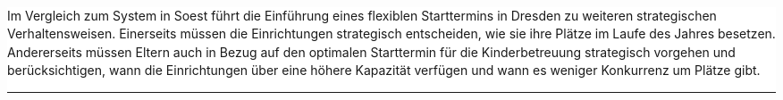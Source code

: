 Im Vergleich zum System in Soest führt die Einführung eines flexiblen Starttermins in Dresden zu weiteren strategischen Verhaltensweisen. Einerseits müssen die Einrichtungen strategisch entscheiden, wie sie ihre Plätze im Laufe des Jahres besetzen. Andererseits müssen Eltern auch in Bezug auf den optimalen Starttermin für die Kinderbetreuung strategisch vorgehen und berücksichtigen, wann die Einrichtungen über eine höhere Kapazität verfügen und wann es weniger Konkurrenz um Plätze gibt.


---

[^6]: Der im SGB VIII festgelegte Rechtsrahmen ist abrufbar unter [http://www.sozialgesetzbuch-sgb.de/sgbviii/1.html](http://www.sozialgesetzbuch-sgb.de/sgbviii/1.html).

[^7]: Siehe § 24 SGB VIII – Anspruch auf Förderung in Tageseinrichtungen und in Kindertagespflege.

[^8]: Statistiken zu Betreuungsrelationen finden Sie unter [https://www.destatis.de/DE/Themen/Gesellschaft-Umwelt/Soziales/Kindertagesbetreuung/Tabellen/betreuungsquote.html](https://www.destatis.de/DE/Themen/Gesellschaft-Umwelt/Soziales/Kindertagesbetreuung/Tabellen/betreuungsquote.html).

[^9]: Diese Statistik wurde vom Kommunalverband für Jugend und Soziales (KVJS) Baden-Württemberg zur Verfügung gestellt.

[^10]: Der rechtliche Rahmen für die frühkindliche Bildung in Nordrhein-Westfalen ist das Kinderbildungsgesetz (KiBiz), das online verfügbar ist (das Diskriminierungsverbot finden Sie unter §7).

[^11]:  Der Kita-Navigator, der in Münster eingesetzt wird, und Beschreibungen zu seiner Nutzung finden sich unter [www.kita-navigator.de](www.kita-navigator.de). Außerdem sind Informationen zu den Kriterien verschiedener Einrichtungen verfügbar.

[^12]: Eine Beschreibung des in Soest verwendeten Systems findet sich unter: [http://www.kreis-soest.de/familie_soziales/familie/betreuung/kita/kita_karte.php](http://www.kreis-soest.de/familie_soziales/familie/betreuung/kita/kita_karte.php) 

[^13]: Nehmen wir zum Beispiel eine Familie, deren bevorzugte Einrichtung Kindergarten A ist und deren zweite Wahl B ist, die aber bei B hohe Priorität hat, aber nicht bei A. Beide Kindergärten sind sehr gefragt, so dass die Familie, um in einen der beiden Kindergärten aufgenommen zu werden, diesen an die erste Stelle setzen und dort auch hohe Priorität haben muss. Am besten wäre es für die Familie, ihre Präferenzen falsch darzustellen und B an erster Stelle zu setzen. Die Beschränkung der Wahlmöglichkeiten auf nur drei Einrichtungen verschärft dieses strategische Verhalten noch weiter.

[^14]: Westfälische Nachrichten, 07.03.2015. Kita-Navigator mit Schwachstellen: "Vergabe-System ist intransparent".


